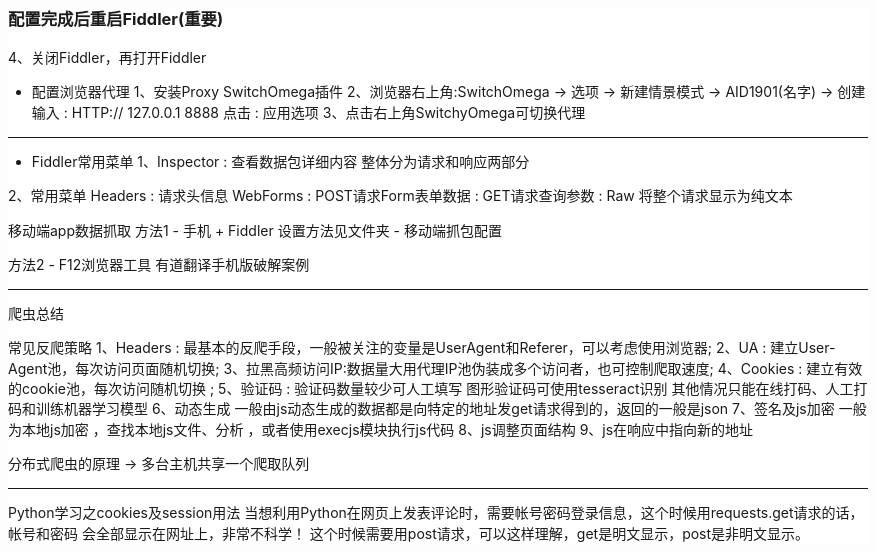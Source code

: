 ### 配置完成后重启Fiddler(重要)
4、关闭Fiddler，再打开Fiddler

* 配置浏览器代理
1、安装Proxy SwitchOmega插件
2、浏览器右上角:SwitchOmega -> 选项 -> 新建情景模式 -> AID1901(名字) -> 创建
	输入 : HTTP:// 127.0.0.1 8888
	点击 : 应用选项
3、点击右上角SwitchyOmega可切换代理
------------------------------------------------------------------
* Fiddler常用菜单
	1、Inspector : 查看数据包详细内容
	整体分为请求和响应两部分

2、常用菜单
	Headers : 请求头信息
	WebForms : POST请求Form表单数据 : <body>
	GET请求查询参数 : <QueryString>
	Raw
	将整个请求显示为纯文本
	
移动端app数据抓取
方法1 - 手机 + Fiddler
	设置方法见文件夹 - 移动端抓包配置
	
方法2 - F12浏览器工具
	有道翻译手机版破解案例
	

------------------------------------------------------------------

爬虫总结

常见反爬策略
1、Headers : 最基本的反爬手段，一般被关注的变量是UserAgent和Referer，可以考虑使用浏览器;
2、UA : 建立User-Agent池，每次访问页面随机切换;
3、拉黑高频访问IP:数据量大用代理IP池伪装成多个访问者，也可控制爬取速度;
4、Cookies : 建立有效的cookie池，每次访问随机切换 ;
5、验证码 : 
	验证码数量较少可人工填写
	图形验证码可使用tesseract识别
	其他情况只能在线打码、人工打码和训练机器学习模型
6、动态生成
	一般由js动态生成的数据都是向特定的地址发get请求得到的，返回的一般是json
7、签名及js加密
	一般为本地js加密 ，查找本地js文件、分析 ，或者使用execjs模块执行js代码
8、js调整页面结构
9、js在响应中指向新的地址

分布式爬虫的原理 -> 多台主机共享一个爬取队列

-----------------------------------------------------------------------------------------------------------------------

Python学习之cookies及session用法
	当想利用Python在网页上发表评论时，需要帐号密码登录信息，这个时候用requests.get请求的话，帐号和密码 会全部显示在网址上，非常不科学！
	这个时候需要用post请求，可以这样理解，get是明文显示，post是非明文显示。
	